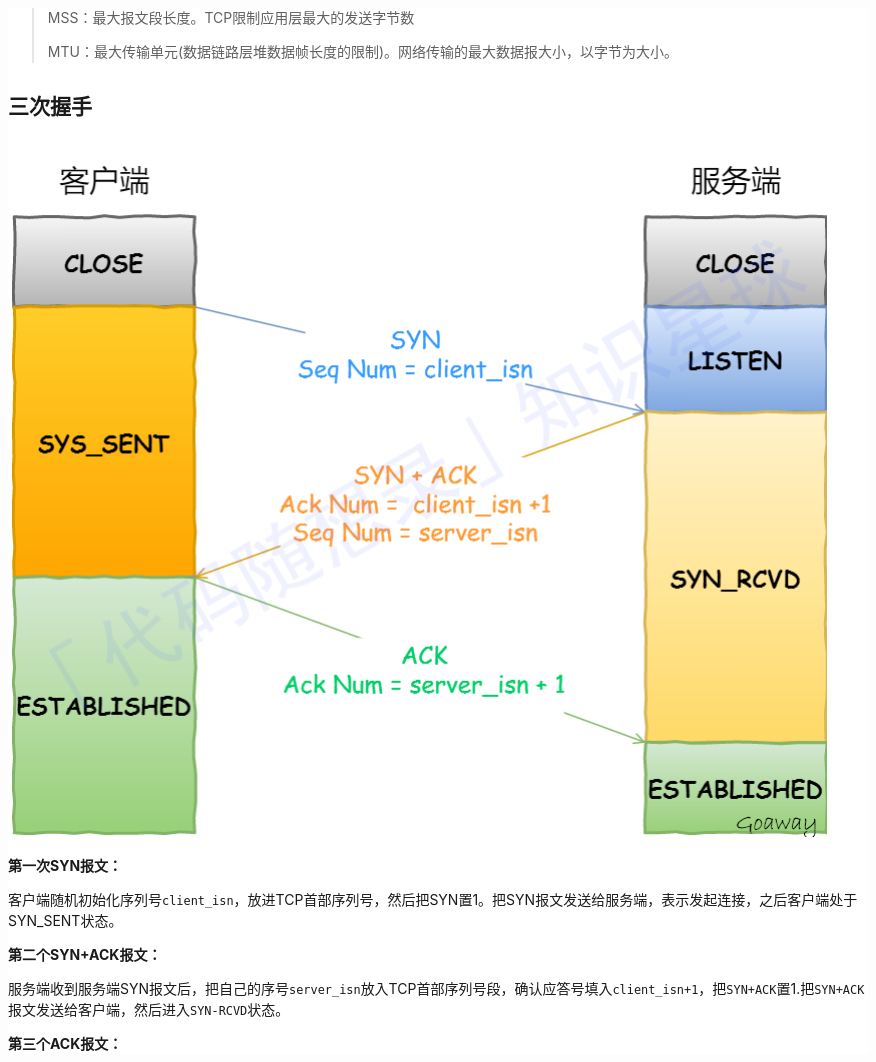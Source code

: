 > MSS：最大报文段长度。TCP限制应用层最大的发送字节数
>
> MTU：最大传输单元(数据链路层堆数据帧长度的限制)。网络传输的最大数据报大小，以字节为大小。

## 三次握手

![image-20220801004359841](picture/三次握手.png)

**第一次SYN报文：**

客户端随机初始化序列号`client_isn`，放进TCP首部序列号，然后把SYN置1。把SYN报文发送给服务端，表示发起连接，之后客户端处于SYN_SENT状态。

**第二个SYN+ACK报文：**

服务端收到服务端SYN报文后，把自己的序号`server_isn`放入TCP首部序列号段，确认应答号填入`client_isn+1`，把`SYN+ACK`置1.把`SYN+ACK`报文发送给客户端，然后进入`SYN-RCVD`状态。

**第三个ACK报文：**
